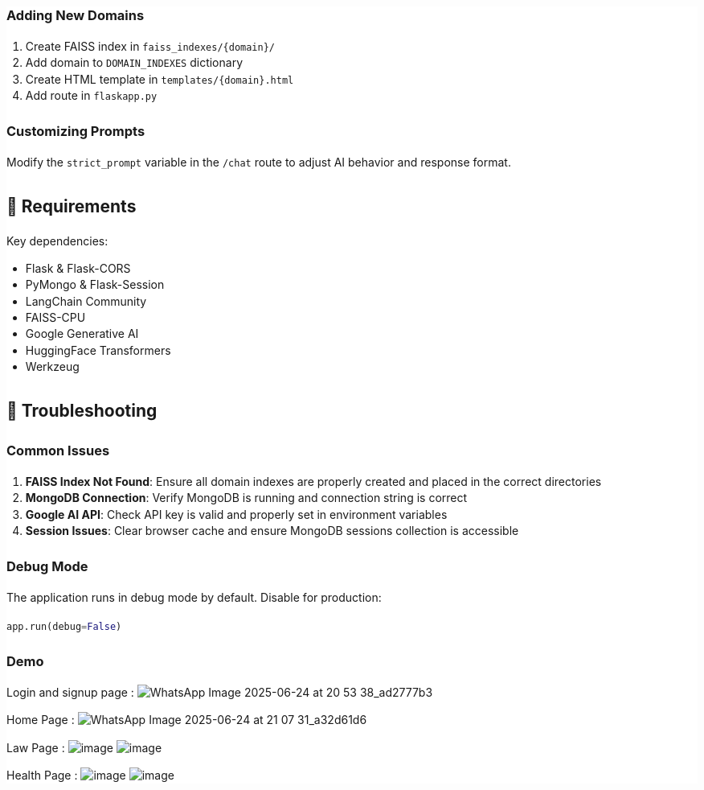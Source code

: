 ### Adding New Domains
1. Create FAISS index in `faiss_indexes/{domain}/`
2. Add domain to `DOMAIN_INDEXES` dictionary
3. Create HTML template in `templates/{domain}.html`
4. Add route in `flaskapp.py`

### Customizing Prompts
Modify the `strict_prompt` variable in the `/chat` route to adjust AI behavior and response format.

## 📝 Requirements

Key dependencies:
- Flask & Flask-CORS
- PyMongo & Flask-Session
- LangChain Community
- FAISS-CPU
- Google Generative AI
- HuggingFace Transformers
- Werkzeug

## 🐛 Troubleshooting

### Common Issues
1. **FAISS Index Not Found**: Ensure all domain indexes are properly created and placed in the correct directories
2. **MongoDB Connection**: Verify MongoDB is running and connection string is correct
3. **Google AI API**: Check API key is valid and properly set in environment variables
4. **Session Issues**: Clear browser cache and ensure MongoDB sessions collection is accessible

### Debug Mode
The application runs in debug mode by default. Disable for production:
```python
app.run(debug=False)
```

### Demo
Login and signup page : 
![WhatsApp Image 2025-06-24 at 20 53 38_ad2777b3](https://github.com/user-attachments/assets/6ff86727-994c-4506-83bf-3bc69ab3fe9d)

Home Page : 
![WhatsApp Image 2025-06-24 at 21 07 31_a32d61d6](https://github.com/user-attachments/assets/ce6533f9-5c4c-49cf-b229-8fab069204f1)

Law Page : 
![image](https://github.com/user-attachments/assets/648a14e7-910d-41b8-84db-55b2ff047d5c)
![image](https://github.com/user-attachments/assets/c48cf510-3fc3-4e56-831a-bce5c80f0a55)

Health Page : 
![image](https://github.com/user-attachments/assets/714481e5-41df-4e33-9587-90d7a4be1c6f)
![image](https://github.com/user-attachments/assets/21ccb9ca-916e-4dd4-a31e-d16fc7c959fc)
